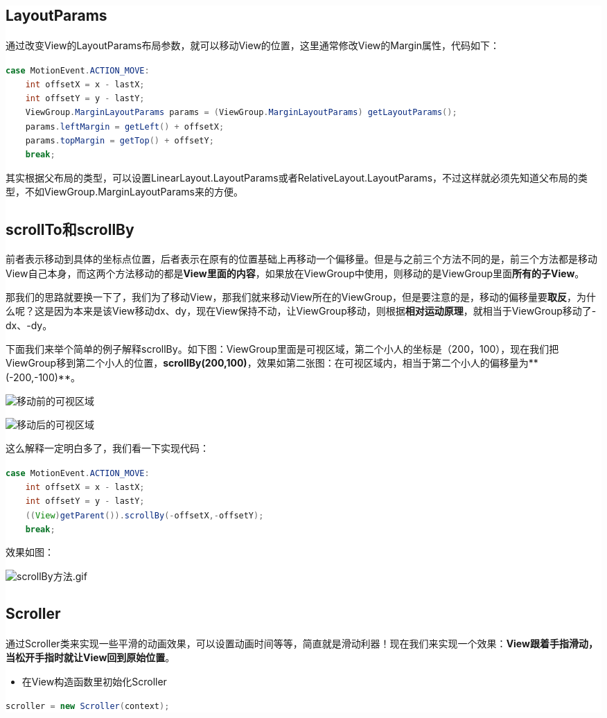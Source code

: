 ## LayoutParams

通过改变View的LayoutParams布局参数，就可以移动View的位置，这里通常修改View的Margin属性，代码如下：

```java
case MotionEvent.ACTION_MOVE:
    int offsetX = x - lastX;
    int offsetY = y - lastY;
    ViewGroup.MarginLayoutParams params = (ViewGroup.MarginLayoutParams) getLayoutParams();
    params.leftMargin = getLeft() + offsetX;
    params.topMargin = getTop() + offsetY;
    break;
```

其实根据父布局的类型，可以设置LinearLayout.LayoutParams或者RelativeLayout.LayoutParams，不过这样就必须先知道父布局的类型，不如ViewGroup.MarginLayoutParams来的方便。

## scrollTo和scrollBy

前者表示移动到具体的坐标点位置，后者表示在原有的位置基础上再移动一个偏移量。但是与之前三个方法不同的是，前三个方法都是移动View自己本身，而这两个方法移动的都是**View里面的内容**，如果放在ViewGroup中使用，则移动的是ViewGroup里面**所有的子View**。

那我们的思路就要换一下了，我们为了移动View，那我们就来移动View所在的ViewGroup，但是要注意的是，移动的偏移量要**取反**，为什么呢？这是因为本来是该View移动dx、dy，现在View保持不动，让ViewGroup移动，则根据**相对运动原理**，就相当于ViewGroup移动了-dx、-dy。

下面我们来举个简单的例子解释scrollBy。如下图：ViewGroup里面是可视区域，第二个小人的坐标是（200，100），现在我们把ViewGroup移到第二个小人的位置，**scrollBy(200,100)**，效果如第二张图：在可视区域内，相当于第二个小人的偏移量为**(-200,-100)**。

![移动前的可视区域](http://upload-images.jianshu.io/upload_images/1815913-6246fafb97c3e507.png?imageMogr2/auto-orient/strip%7CimageView2/2/w/1240)


![移动后的可视区域](http://upload-images.jianshu.io/upload_images/1815913-9b2cedba9d923074.png?imageMogr2/auto-orient/strip%7CimageView2/2/w/1240)

这么解释一定明白多了，我们看一下实现代码：

```java
case MotionEvent.ACTION_MOVE:
    int offsetX = x - lastX;
    int offsetY = y - lastY;
    ((View)getParent()).scrollBy(-offsetX,-offsetY);
    break;
```

效果如图：

![scrollBy方法.gif](http://upload-images.jianshu.io/upload_images/1815913-0bad92a2770c2e96.gif?imageMogr2/auto-orient/strip)

## Scroller

通过Scroller类来实现一些平滑的动画效果，可以设置动画时间等等，简直就是滑动利器！现在我们来实现一个效果：**View跟着手指滑动，当松开手指时就让View回到原始位置**。

* 在View构造函数里初始化Scroller

```java
scroller = new Scroller(context);
```
